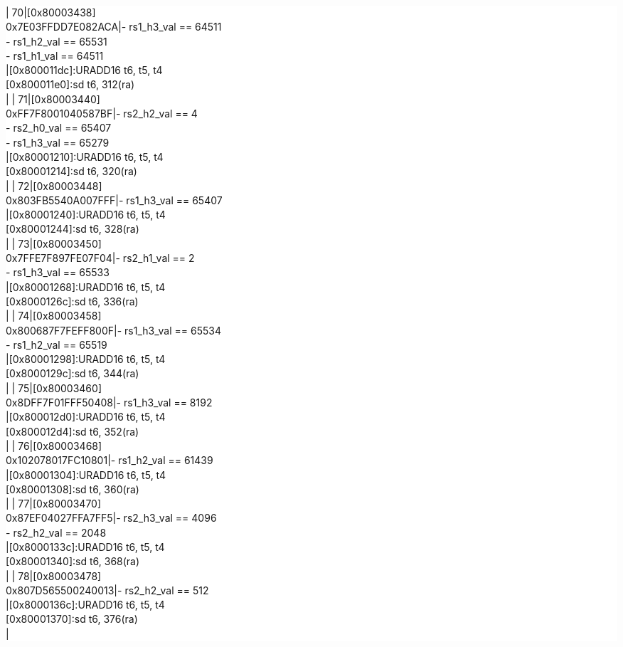 |  70|[0x80003438]<br>0x7E03FFDD7E082ACA|- rs1_h3_val == 64511<br> - rs1_h2_val == 65531<br> - rs1_h1_val == 64511<br>                                                                                                                                                                                                                                                                                                                                                                                                                                                       |[0x800011dc]:URADD16 t6, t5, t4<br> [0x800011e0]:sd t6, 312(ra)<br>    |
|  71|[0x80003440]<br>0xFF7F8001040587BF|- rs2_h2_val == 4<br> - rs2_h0_val == 65407<br> - rs1_h3_val == 65279<br>                                                                                                                                                                                                                                                                                                                                                                                                                                                           |[0x80001210]:URADD16 t6, t5, t4<br> [0x80001214]:sd t6, 320(ra)<br>    |
|  72|[0x80003448]<br>0x803FB5540A007FFF|- rs1_h3_val == 65407<br>                                                                                                                                                                                                                                                                                                                                                                                                                                                                                                           |[0x80001240]:URADD16 t6, t5, t4<br> [0x80001244]:sd t6, 328(ra)<br>    |
|  73|[0x80003450]<br>0x7FFE7F897FE07F04|- rs2_h1_val == 2<br> - rs1_h3_val == 65533<br>                                                                                                                                                                                                                                                                                                                                                                                                                                                                                     |[0x80001268]:URADD16 t6, t5, t4<br> [0x8000126c]:sd t6, 336(ra)<br>    |
|  74|[0x80003458]<br>0x800687F7FEFF800F|- rs1_h3_val == 65534<br> - rs1_h2_val == 65519<br>                                                                                                                                                                                                                                                                                                                                                                                                                                                                                 |[0x80001298]:URADD16 t6, t5, t4<br> [0x8000129c]:sd t6, 344(ra)<br>    |
|  75|[0x80003460]<br>0x8DFF7F01FFF50408|- rs1_h3_val == 8192<br>                                                                                                                                                                                                                                                                                                                                                                                                                                                                                                            |[0x800012d0]:URADD16 t6, t5, t4<br> [0x800012d4]:sd t6, 352(ra)<br>    |
|  76|[0x80003468]<br>0x102078017FC10801|- rs1_h2_val == 61439<br>                                                                                                                                                                                                                                                                                                                                                                                                                                                                                                           |[0x80001304]:URADD16 t6, t5, t4<br> [0x80001308]:sd t6, 360(ra)<br>    |
|  77|[0x80003470]<br>0x87EF04027FFA7FF5|- rs2_h3_val == 4096<br> - rs2_h2_val == 2048<br>                                                                                                                                                                                                                                                                                                                                                                                                                                                                                   |[0x8000133c]:URADD16 t6, t5, t4<br> [0x80001340]:sd t6, 368(ra)<br>    |
|  78|[0x80003478]<br>0x807D565500240013|- rs2_h2_val == 512<br>                                                                                                                                                                                                                                                                                                                                                                                                                                                                                                             |[0x8000136c]:URADD16 t6, t5, t4<br> [0x80001370]:sd t6, 376(ra)<br>    |